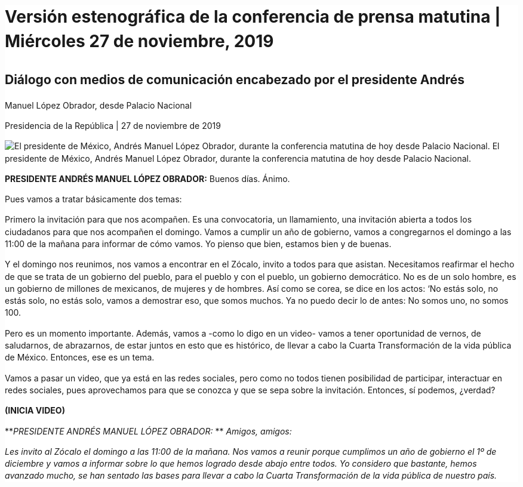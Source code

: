 #  Versión estenográfica de la conferencia de prensa matutina | Miércoles 27 de noviembre, 2019 

##  Diálogo con medios de comunicación encabezado por el presidente Andrés
Manuel López Obrador, desde Palacio Nacional

Presidencia de la República | 27 de noviembre de 2019 

![El presidente de México, Andrés Manuel López Obrador, durante la conferencia
matutina de hoy desde Palacio
Nacional.](https://www.gob.mx/cms/uploads/article/main_image/89069/WhatsApp_Image_2019-11-27_at_08.29.02__1_.jpeg)
El presidente de México, Andrés Manuel López Obrador, durante la conferencia
matutina de hoy desde Palacio Nacional.

**PRESIDENTE ANDRÉS MANUEL LÓPEZ OBRADOR:** Buenos días. Ánimo.

Pues vamos a tratar básicamente dos temas:

Primero la invitación para que nos acompañen. Es una convocatoria, un
llamamiento, una invitación abierta a todos los ciudadanos para que nos
acompañen el domingo. Vamos a cumplir un año de gobierno, vamos a congregarnos
el domingo a las 11:00 de la mañana para informar de cómo vamos. Yo pienso que
bien, estamos bien y de buenas.

Y el domingo nos reunimos, nos vamos a encontrar en el Zócalo, invito a todos
para que asistan. Necesitamos reafirmar el hecho de que se trata de un
gobierno del pueblo, para el pueblo y con el pueblo, un gobierno democrático.
No es de un solo hombre, es un gobierno de millones de mexicanos, de mujeres y
de hombres. Así como se corea, se dice en los actos: ‘No estás solo, no estás
solo, no estás solo, vamos a demostrar eso, que somos muchos. Ya no puedo
decir lo de antes: No somos uno, no somos 100.

Pero es un momento importante. Además, vamos a -como lo digo en un video-
vamos a tener oportunidad de vernos, de saludarnos, de abrazarnos, de estar
juntos en esto que es histórico, de llevar a cabo la Cuarta Transformación de
la vida pública de México. Entonces, ese es un tema.

Vamos a pasar un video, que ya está en las redes sociales, pero como no todos
tienen posibilidad de participar, interactuar en redes sociales, pues
aprovechamos para que se conozca y que se sepa sobre la invitación. Entonces,
sí podemos, ¿verdad?

**(INICIA VIDEO)**

**_PRESIDENTE ANDRÉS MANUEL LÓPEZ OBRADOR:_ ** _Amigos, amigos:_

_Les invito al Zócalo el domingo a las 11:00 de la mañana. Nos vamos a reunir
porque cumplimos un año de gobierno el 1º de diciembre y vamos a informar
sobre lo que hemos logrado desde abajo entre todos. Yo considero que bastante,
hemos avanzado mucho, se han sentado las bases para llevar a cabo la Cuarta
Transformación de la vida pública de nuestro país._
